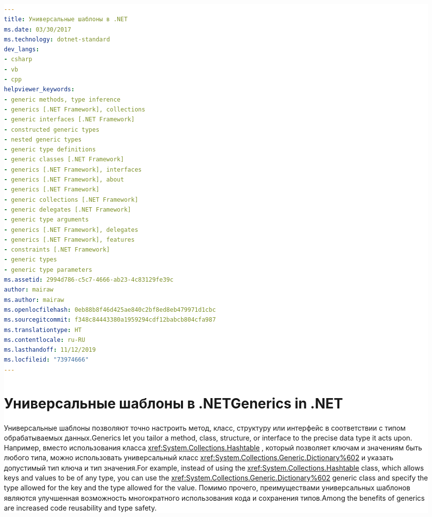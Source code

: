 ```yaml
---
title: Универсальные шаблоны в .NET
ms.date: 03/30/2017
ms.technology: dotnet-standard
dev_langs:
- csharp
- vb
- cpp
helpviewer_keywords:
- generic methods, type inference
- generics [.NET Framework], collections
- generic interfaces [.NET Framework]
- constructed generic types
- nested generic types
- generic type definitions
- generic classes [.NET Framework]
- generics [.NET Framework], interfaces
- generics [.NET Framework], about
- generics [.NET Framework]
- generic collections [.NET Framework]
- generic delegates [.NET Framework]
- generic type arguments
- generics [.NET Framework], delegates
- generics [.NET Framework], features
- constraints [.NET Framework]
- generic types
- generic type parameters
ms.assetid: 2994d786-c5c7-4666-ab23-4c83129fe39c
author: mairaw
ms.author: mairaw
ms.openlocfilehash: 0eb88b8f46d425ae840c2bf8ed8eb479971d1cbc
ms.sourcegitcommit: f348c84443380a1959294cdf12babcb804cfa987
ms.translationtype: HT
ms.contentlocale: ru-RU
ms.lasthandoff: 11/12/2019
ms.locfileid: "73974666"
---
```

# <a name="generics-in-net"></a><span data-ttu-id="0c564-102">Универсальные шаблоны в .NET</span><span class="sxs-lookup"><span data-stu-id="0c564-102">Generics in .NET</span></span>

<span data-ttu-id="0c564-103">Универсальные шаблоны позволяют точно настроить метод, класс, структуру или интерфейс в соответствии с типом обрабатываемых данных.</span><span class="sxs-lookup"><span data-stu-id="0c564-103">Generics let you tailor a method, class, structure, or interface to the precise data type it acts upon.</span></span> <span data-ttu-id="0c564-104">Например, вместо использования класса <xref:System.Collections.Hashtable> , который позволяет ключам и значениям быть любого типа, можно использовать универсальный класс <xref:System.Collections.Generic.Dictionary%602> и указать допустимый тип ключа и тип значения.</span><span class="sxs-lookup"><span data-stu-id="0c564-104">For example, instead of using the <xref:System.Collections.Hashtable> class, which allows keys and values to be of any type, you can use the <xref:System.Collections.Generic.Dictionary%602> generic class and specify the type allowed for the key and the type allowed for the value.</span></span> <span data-ttu-id="0c564-105">Помимо прочего, преимуществами универсальных шаблонов являются улучшенная возможность многократного использования кода и сохранения типов.</span><span class="sxs-lookup"><span data-stu-id="0c564-105">Among the benefits of generics are increased code reusability and type safety.</span></span>  
